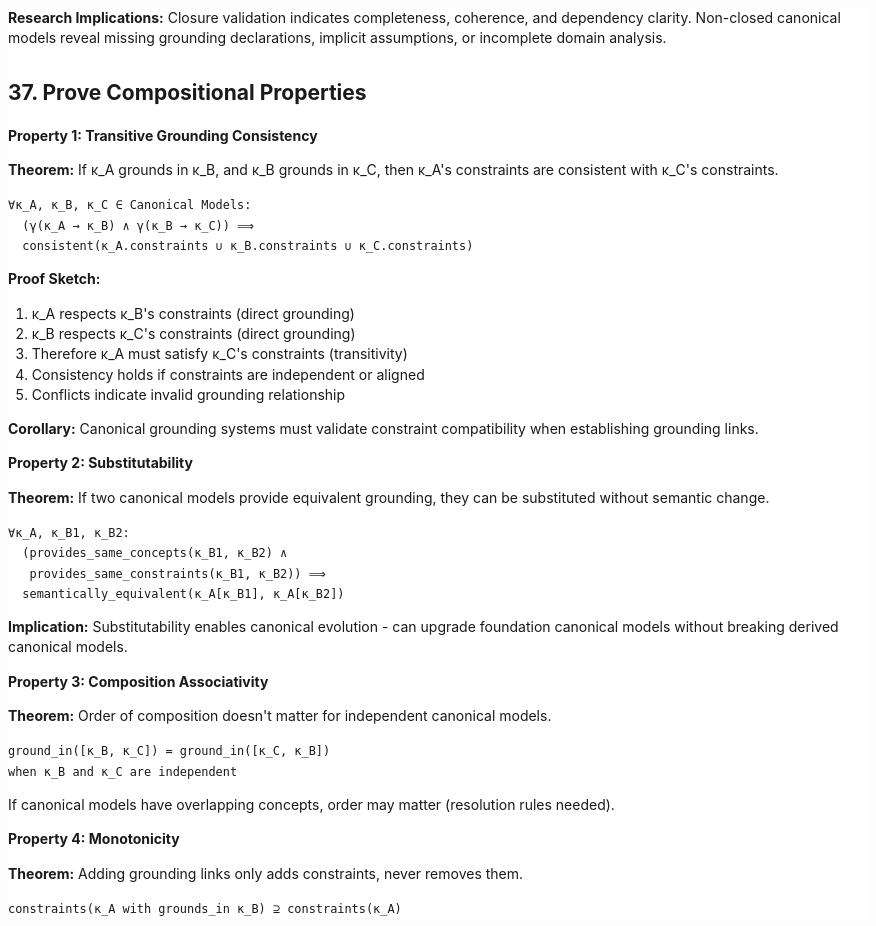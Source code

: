 **Research Implications:**
Closure validation indicates completeness, coherence, and dependency clarity. Non-closed canonical models reveal missing grounding declarations, implicit assumptions, or incomplete domain analysis.

## 37. Prove Compositional Properties

**Property 1: Transitive Grounding Consistency**

**Theorem:** If κ_A grounds in κ_B, and κ_B grounds in κ_C, then κ_A's constraints are consistent with κ_C's constraints.

```
∀κ_A, κ_B, κ_C ∈ Canonical Models:
  (γ(κ_A → κ_B) ∧ γ(κ_B → κ_C)) ⟹
  consistent(κ_A.constraints ∪ κ_B.constraints ∪ κ_C.constraints)
```

**Proof Sketch:**
1. κ_A respects κ_B's constraints (direct grounding)
2. κ_B respects κ_C's constraints (direct grounding)
3. Therefore κ_A must satisfy κ_C's constraints (transitivity)
4. Consistency holds if constraints are independent or aligned
5. Conflicts indicate invalid grounding relationship

**Corollary:** Canonical grounding systems must validate constraint compatibility when establishing grounding links.

**Property 2: Substitutability**

**Theorem:** If two canonical models provide equivalent grounding, they can be substituted without semantic change.

```
∀κ_A, κ_B1, κ_B2:
  (provides_same_concepts(κ_B1, κ_B2) ∧
   provides_same_constraints(κ_B1, κ_B2)) ⟹
  semantically_equivalent(κ_A[κ_B1], κ_A[κ_B2])
```

**Implication:** Substitutability enables canonical evolution - can upgrade foundation canonical models without breaking derived canonical models.

**Property 3: Composition Associativity**

**Theorem:** Order of composition doesn't matter for independent canonical models.

```
ground_in([κ_B, κ_C]) = ground_in([κ_C, κ_B])
when κ_B and κ_C are independent
```

If canonical models have overlapping concepts, order may matter (resolution rules needed).

**Property 4: Monotonicity**

**Theorem:** Adding grounding links only adds constraints, never removes them.

```
constraints(κ_A with grounds_in κ_B) ⊇ constraints(κ_A)
```
